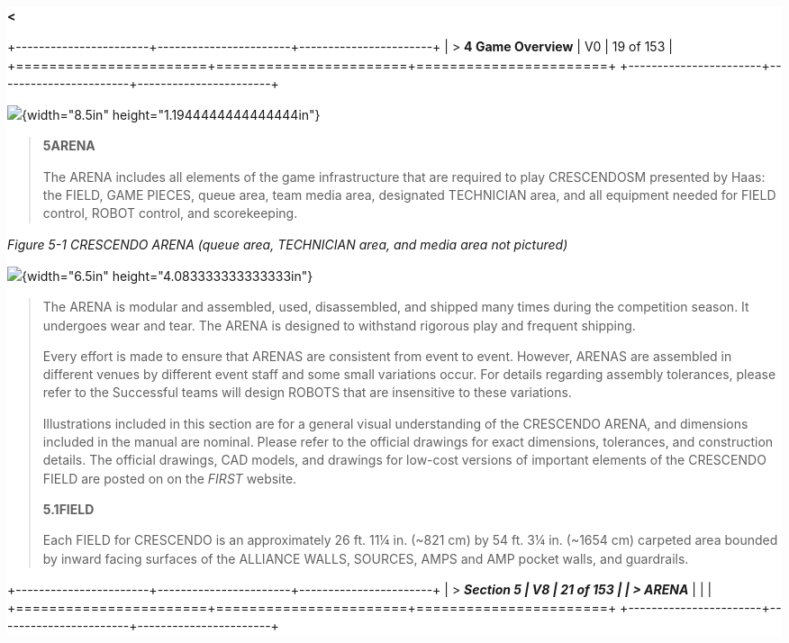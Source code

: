 **\<**

+-----------------------+-----------------------+-----------------------+
| > **4 Game Overview** | V0                    | 19 of 153             |
+=======================+=======================+=======================+
+-----------------------+-----------------------+-----------------------+

![](vertopal_f6c8cb30749d4653ac242a504a96bdef/media/image1.png){width="8.5in"
height="1.1944444444444444in"}

> **5ARENA**
>
> The ARENA includes all elements of the game infrastructure that are
> required to play CRESCENDOSM presented by Haas: the FIELD, GAME
> PIECES, queue area, team media area, designated TECHNICIAN area, and
> all equipment needed for FIELD control, ROBOT control, and
> scorekeeping.

*Figure 5-1 CRESCENDO ARENA (queue area, TECHNICIAN area, and media area
not pictured)*

![](vertopal_f6c8cb30749d4653ac242a504a96bdef/media/image8.png){width="6.5in"
height="4.083333333333333in"}

> The ARENA is modular and assembled, used, disassembled, and shipped
> many times during the competition season. It undergoes wear and tear.
> The ARENA is designed to withstand rigorous play and frequent
> shipping.
>
> Every effort is made to ensure that ARENAS are consistent from event
> to event. However, ARENAS are assembled in different venues by
> different event staff and some small variations occur. For details
> regarding assembly tolerances, please refer to the Successful teams
> will design ROBOTS that are insensitive to these variations.
>
> Illustrations included in this section are for a general visual
> understanding of the CRESCENDO ARENA, and dimensions included in the
> manual are nominal. Please refer to the official drawings for exact
> dimensions, tolerances, and construction details. The official
> drawings, CAD models, and drawings for low-cost versions of important
> elements of the CRESCENDO FIELD are posted on on the *FIRST* website.
>
> **5.1FIELD**
>
> Each FIELD for CRESCENDO is an approximately 26 ft. 11¼ in. (\~821 cm)
> by 54 ft. 3¼ in. (\~1654 cm) carpeted area bounded by inward facing
> surfaces of the ALLIANCE WALLS, SOURCES, AMPS and AMP pocket walls,
> and guardrails.

+-----------------------+-----------------------+-----------------------+
| > ***Section 5        | V8                    | *21 of 153*           |
| > ARENA***            |                       |                       |
+=======================+=======================+=======================+
+-----------------------+-----------------------+-----------------------+
